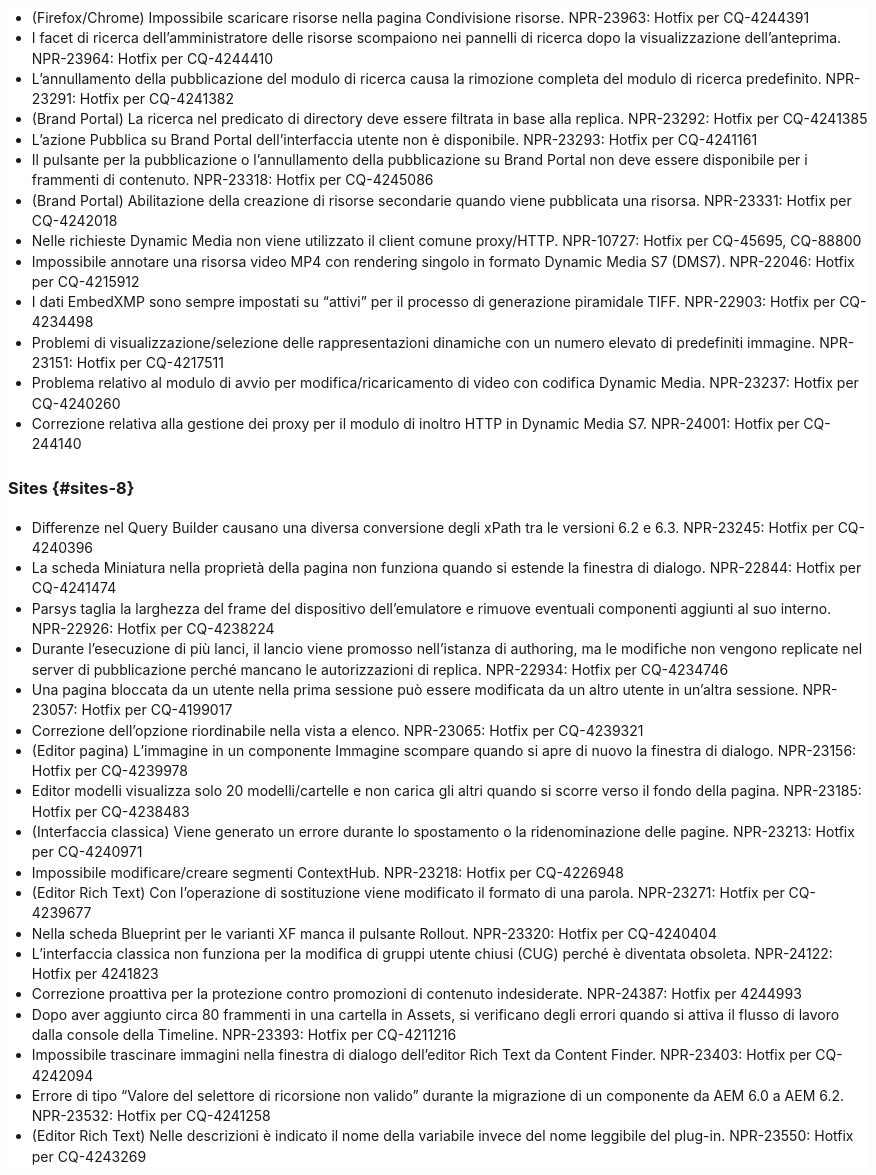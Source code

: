 * (Firefox/Chrome) Impossibile scaricare risorse nella pagina Condivisione risorse. NPR-23963: Hotfix per CQ-4244391
* I facet di ricerca dell’amministratore delle risorse scompaiono nei pannelli di ricerca dopo la visualizzazione dell’anteprima. NPR-23964: Hotfix per CQ-4244410
* L’annullamento della pubblicazione del modulo di ricerca causa la rimozione completa del modulo di ricerca predefinito. NPR-23291: Hotfix per CQ-4241382
* (Brand Portal) La ricerca nel predicato di directory deve essere filtrata in base alla replica. NPR-23292: Hotfix per CQ-4241385
* L’azione Pubblica su Brand Portal dell’interfaccia utente non è disponibile. NPR-23293: Hotfix per CQ-4241161
* Il pulsante per la pubblicazione o l’annullamento della pubblicazione su Brand Portal non deve essere disponibile per i frammenti di contenuto. NPR-23318: Hotfix per CQ-4245086
* (Brand Portal) Abilitazione della creazione di risorse secondarie quando viene pubblicata una risorsa. NPR-23331: Hotfix per CQ-4242018
* Nelle richieste Dynamic Media non viene utilizzato il client comune proxy/HTTP. NPR-10727: Hotfix per CQ-45695, CQ-88800
* Impossibile annotare una risorsa video MP4 con rendering singolo in formato Dynamic Media S7 (DMS7). NPR-22046: Hotfix per CQ-4215912
* I dati EmbedXMP sono sempre impostati su “attivi” per il processo di generazione piramidale TIFF. NPR-22903: Hotfix per CQ-4234498
* Problemi di visualizzazione/selezione delle rappresentazioni dinamiche con un numero elevato di predefiniti immagine. NPR-23151: Hotfix per CQ-4217511
* Problema relativo al modulo di avvio per modifica/ricaricamento di video con codifica Dynamic Media. NPR-23237: Hotfix per CQ-4240260
* Correzione relativa alla gestione dei proxy per il modulo di inoltro HTTP in Dynamic Media S7. NPR-24001: Hotfix per CQ-244140

### Sites {#sites-8}

* Differenze nel Query Builder causano una diversa conversione degli xPath tra le versioni 6.2 e 6.3. NPR-23245: Hotfix per CQ-4240396
* La scheda Miniatura nella proprietà della pagina non funziona quando si estende la finestra di dialogo. NPR-22844: Hotfix per CQ-4241474
* Parsys taglia la larghezza del frame del dispositivo dell’emulatore e rimuove eventuali componenti aggiunti al suo interno. NPR-22926: Hotfix per CQ-4238224
* Durante l’esecuzione di più lanci, il lancio viene promosso nell’istanza di authoring, ma le modifiche non vengono replicate nel server di pubblicazione perché mancano le autorizzazioni di replica. NPR-22934: Hotfix per CQ-4234746
* Una pagina bloccata da un utente nella prima sessione può essere modificata da un altro utente in un’altra sessione. NPR-23057: Hotfix per CQ-4199017
* Correzione dell’opzione riordinabile nella vista a elenco. NPR-23065: Hotfix per CQ-4239321
* (Editor pagina) L’immagine in un componente Immagine scompare quando si apre di nuovo la finestra di dialogo. NPR-23156: Hotfix per CQ-4239978
* Editor modelli visualizza solo 20 modelli/cartelle e non carica gli altri quando si scorre verso il fondo della pagina. NPR-23185: Hotfix per CQ-4238483
* (Interfaccia classica) Viene generato un errore durante lo spostamento o la ridenominazione delle pagine. NPR-23213: Hotfix per CQ-4240971
* Impossibile modificare/creare segmenti ContextHub. NPR-23218: Hotfix per CQ-4226948
* (Editor Rich Text) Con l’operazione di sostituzione viene modificato il formato di una parola. NPR-23271: Hotfix per CQ-4239677
* Nella scheda Blueprint per le varianti XF manca il pulsante Rollout. NPR-23320: Hotfix per CQ-4240404
* L’interfaccia classica non funziona per la modifica di gruppi utente chiusi (CUG) perché è diventata obsoleta. NPR-24122: Hotfix per 4241823
* Correzione proattiva per la protezione contro promozioni di contenuto indesiderate. NPR-24387: Hotfix per 4244993
* Dopo aver aggiunto circa 80 frammenti in una cartella in Assets, si verificano degli errori quando si attiva il flusso di lavoro dalla console della Timeline. NPR-23393: Hotfix per CQ-4211216
* Impossibile trascinare immagini nella finestra di dialogo dell’editor Rich Text da Content Finder. NPR-23403: Hotfix per CQ-4242094
* Errore di tipo “Valore del selettore di ricorsione non valido” durante la migrazione di un componente da AEM 6.0 a AEM 6.2. NPR-23532: Hotfix per CQ-4241258
* (Editor Rich Text) Nelle descrizioni è indicato il nome della variabile invece del nome leggibile del plug-in. NPR-23550: Hotfix per CQ-4243269